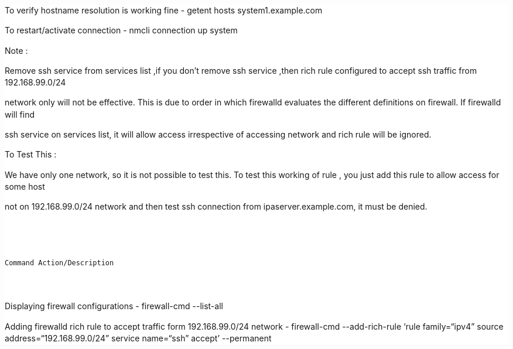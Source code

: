   

  

To verify hostname resolution is working fine - getent hosts system1.example.com  

  

To restart/activate connection - nmcli connection up system  

  
  

Note :

  

Remove ssh service from services list ,if you don’t remove ssh service ,then rich rule configured to accept ssh traffic from 192.168.99.0/24

  

network only will not be effective. This is due to order in which firewalld evaluates the different definitions on firewall. If firewalld will find

  

ssh service on services list, it will allow access irrespective of accessing network and rich rule will be ignored.

  

  

To Test This :  

  

We have only one network, so it is not possible to test this. To test this working of rule , you just add this rule to allow access for some host  

  

not on 192.168.99.0/24 network and then test ssh connection from ipaserver.example.com, it must be denied.

  

``` 

  

Command Action/Description  

  

``` 

  

Displaying firewall configurations - firewall-cmd --list-all  

  

  

Adding firewalld rich rule to accept traffic form 192.168.99.0/24 network - firewall-cmd --add-rich-rule ‘rule family=“ipv4” source address=“192.168.99.0/24” service name=“ssh” accept’ --permanent

  

  